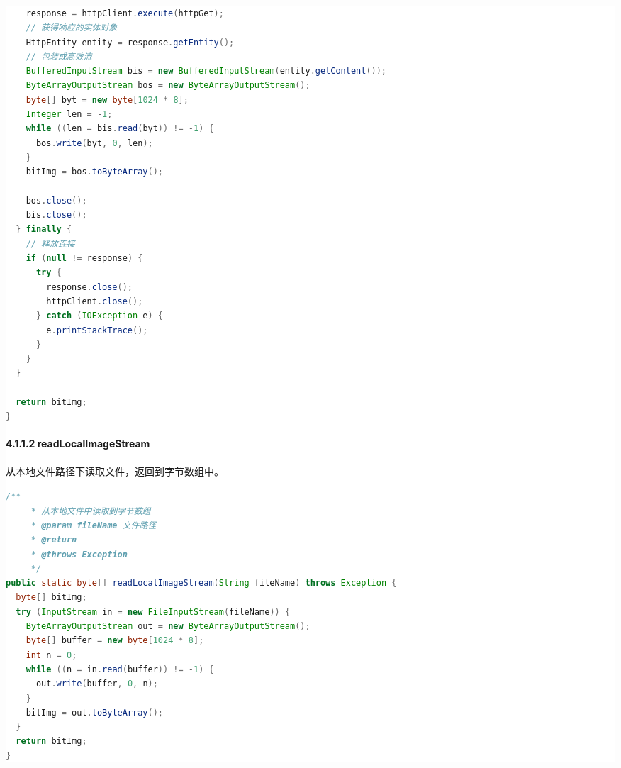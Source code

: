 ```java
    response = httpClient.execute(httpGet);
    // 获得响应的实体对象
    HttpEntity entity = response.getEntity();
    // 包装成高效流
    BufferedInputStream bis = new BufferedInputStream(entity.getContent());
    ByteArrayOutputStream bos = new ByteArrayOutputStream();
    byte[] byt = new byte[1024 * 8];
    Integer len = -1;
    while ((len = bis.read(byt)) != -1) {
      bos.write(byt, 0, len);
    }
    bitImg = bos.toByteArray();

    bos.close();
    bis.close();
  } finally {
    // 释放连接
    if (null != response) {
      try {
        response.close();
        httpClient.close();
      } catch (IOException e) {
        e.printStackTrace();
      }
    }
  }

  return bitImg;
}
```

#### 4.1.1.2 readLocalImageStream

从本地文件路径下读取文件，返回到字节数组中。

```java
/**
	 * 从本地文件中读取到字节数组
	 * @param fileName 文件路径
	 * @return
	 * @throws Exception
	 */
public static byte[] readLocalImageStream(String fileName) throws Exception {
  byte[] bitImg;
  try (InputStream in = new FileInputStream(fileName)) {
    ByteArrayOutputStream out = new ByteArrayOutputStream();
    byte[] buffer = new byte[1024 * 8];
    int n = 0;
    while ((n = in.read(buffer)) != -1) {
      out.write(buffer, 0, n);
    }
    bitImg = out.toByteArray();
  }
  return bitImg;
}
```
